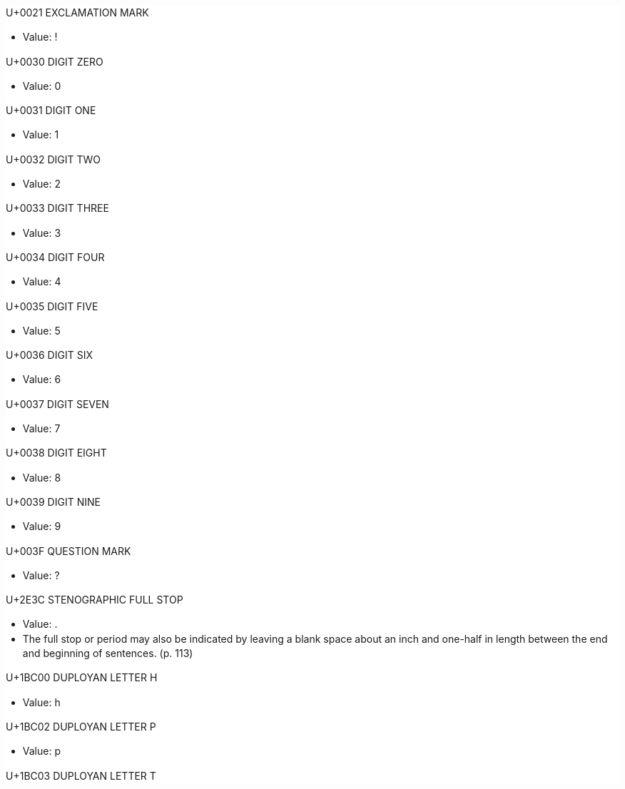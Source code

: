 U+0021 EXCLAMATION MARK

* Value: !

U+0030 DIGIT ZERO

* Value: 0

U+0031 DIGIT ONE

* Value: 1

U+0032 DIGIT TWO

* Value: 2

U+0033 DIGIT THREE

* Value: 3

U+0034 DIGIT FOUR

* Value: 4

U+0035 DIGIT FIVE

* Value: 5

U+0036 DIGIT SIX

* Value: 6

U+0037 DIGIT SEVEN

* Value: 7

U+0038 DIGIT EIGHT

* Value: 8

U+0039 DIGIT NINE

* Value: 9

U+003F QUESTION MARK

* Value: ?

U+2E3C STENOGRAPHIC FULL STOP

* Value: .
* The full stop or period may also be indicated by leaving a blank space about
  an inch and one-half in length between the end and beginning of sentences.
  (p. 113)

U+1BC00 DUPLOYAN LETTER H

* Value: h

U+1BC02 DUPLOYAN LETTER P

* Value: p

U+1BC03 DUPLOYAN LETTER T
